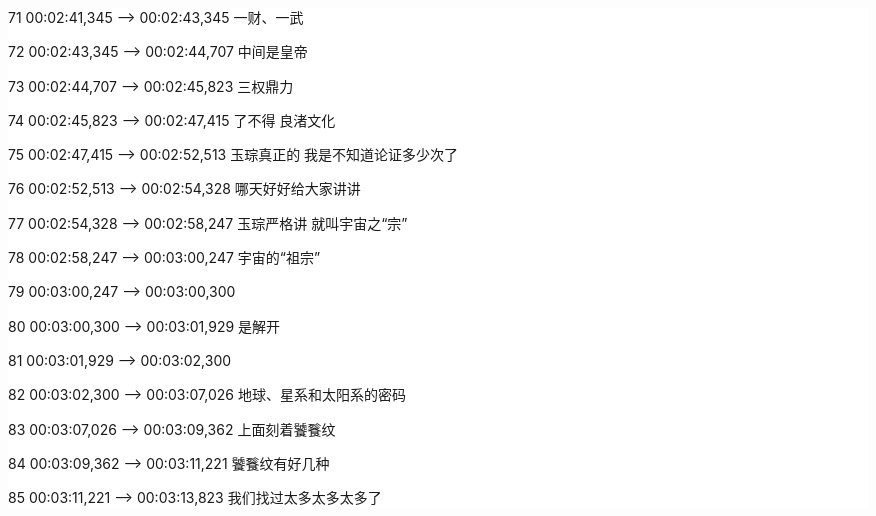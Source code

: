 71
00:02:41,345 –&gt; 00:02:43,345
一财、一武
 
72
00:02:43,345 –&gt; 00:02:44,707
中间是皇帝
 
73
00:02:44,707 –&gt; 00:02:45,823
三权鼎力
 
74
00:02:45,823 –&gt; 00:02:47,415
了不得 良渚文化
 
75
00:02:47,415 –&gt; 00:02:52,513
玉琮真正的 我是不知道论证多少次了
 
76
00:02:52,513 –&gt; 00:02:54,328
哪天好好给大家讲讲
 
77
00:02:54,328 –&gt; 00:02:58,247
玉琮严格讲 就叫宇宙之“宗”
 
78
00:02:58,247 –&gt; 00:03:00,247
宇宙的“祖宗”
 
79
00:03:00,247 –&gt; 00:03:00,300
 
80
00:03:00,300 –&gt; 00:03:01,929
是解开
 
81
00:03:01,929 –&gt; 00:03:02,300
 
82
00:03:02,300 –&gt; 00:03:07,026
地球、星系和太阳系的密码
 
83
00:03:07,026 –&gt; 00:03:09,362
上面刻着饕餮纹
 
84
00:03:09,362 –&gt; 00:03:11,221
饕餮纹有好几种
 
85
00:03:11,221 –&gt; 00:03:13,823
我们找过太多太多太多了
 